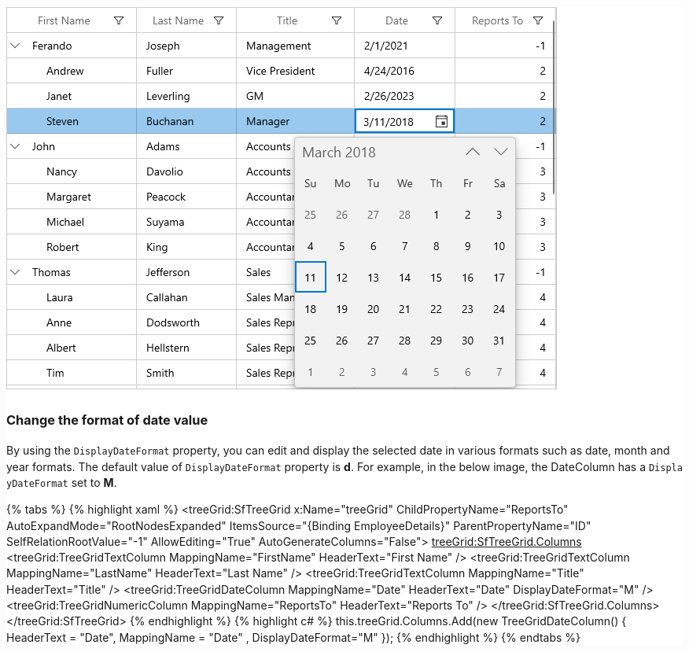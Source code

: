 ![WinUI TreeGrid Column with DateColumn](Column-Type-images/winui-treegrid-DateColumn-column.png)

### Change the format of date value

By using the `DisplayDateFormat` property, you can edit and display the selected date in various formats such as date, month and year formats. The default value of `DisplayDateFormat` property is **d**. For example, in the below image, the DateColumn has a `DisplayDateFormat` set to **M**.

{% tabs %}
{% highlight xaml %}
<treeGrid:SfTreeGrid x:Name="treeGrid" ChildPropertyName="ReportsTo"
                     AutoExpandMode="RootNodesExpanded"
                     ItemsSource="{Binding EmployeeDetails}"
                     ParentPropertyName="ID" SelfRelationRootValue="-1" 
                     AllowEditing="True" AutoGenerateColumns="False">
    <treeGrid:SfTreeGrid.Columns>
        <treeGrid:TreeGridTextColumn MappingName="FirstName" HeaderText="First Name" />
        <treeGrid:TreeGridTextColumn MappingName="LastName" HeaderText="Last Name" />
         <treeGrid:TreeGridTextColumn MappingName="Title" HeaderText="Title" />
        <treeGrid:TreeGridDateColumn MappingName="Date" HeaderText="Date" DisplayDateFormat="M" />
        <treeGrid:TreeGridNumericColumn MappingName="ReportsTo" HeaderText="Reports To" />
    </treeGrid:SfTreeGrid.Columns>
</treeGrid:SfTreeGrid>
{% endhighlight %}
{% highlight c# %}
this.treeGrid.Columns.Add(new TreeGridDateColumn() { HeaderText = "Date", MappingName = "Date" , DisplayDateFormat="M" });
{% endhighlight %}
{% endtabs %}
